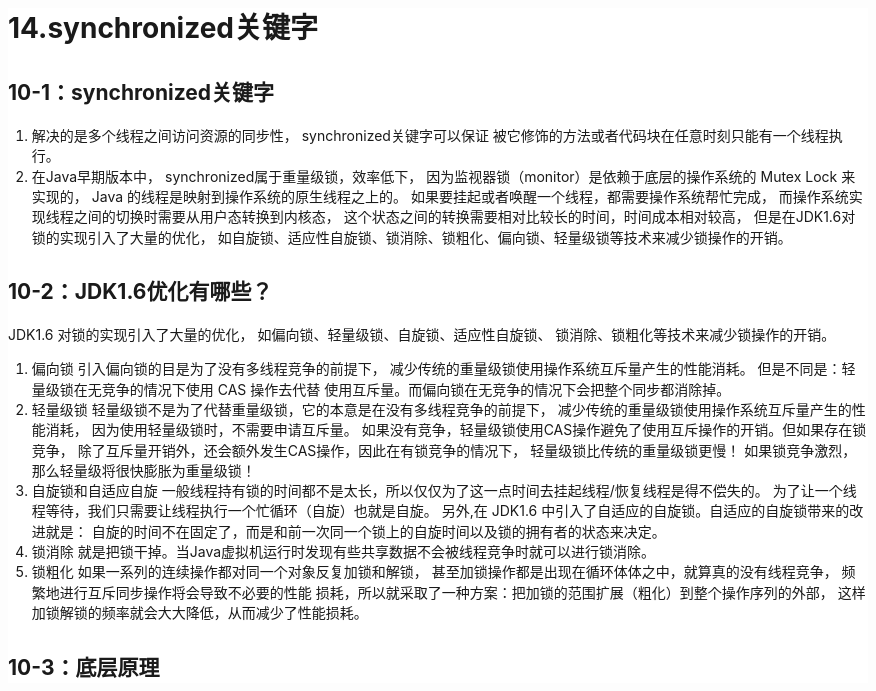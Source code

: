 # 14.synchronized关键字

## 10-1：synchronized关键字

1. 解决的是多个线程之间访问资源的同步性，
   synchronized关键字可以保证
   被它修饰的⽅法或者代码块在任意时刻只能有⼀个线程执⾏。
2. 在Java早期版本中， synchronized属于重量级锁，效率低下，
   因为监视器锁（monitor）是依赖于底层的操作系统的 Mutex Lock 来实现的， 
   Java 的线程是映射到操作系统的原⽣线程之上的。
   如果要挂起或者唤醒⼀个线程，都需要操作系统帮忙完成，
   ⽽操作系统实现线程之间的切换时需要从⽤户态转换到内核态，
   这个状态之间的转换需要相对⽐较⻓的时间，时间成本相对较⾼，
   但是在JDK1.6对锁的实现引⼊了⼤量的优化，
   如⾃旋锁、适应性⾃旋锁、锁消除、锁粗化、偏向锁、轻量级锁等技术来减少锁操作的开销。

## 10-2：JDK1.6优化有哪些？

JDK1.6 对锁的实现引⼊了⼤量的优化，
如偏向锁、轻量级锁、⾃旋锁、适应性⾃旋锁、
锁消除、锁粗化等技术来减少锁操作的开销。
1. 偏向锁
引入偏向锁的目是为了没有多线程竞争的前提下，
减少传统的重量级锁使用操作系统互斥量产生的性能消耗。
但是不同是：轻量级锁在无竞争的情况下使用 CAS 操作去代替
使用互斥量。而偏向锁在无竞争的情况下会把整个同步都消除掉。
2. 轻量级锁
轻量级锁不是为了代替重量级锁，它的本意是在没有多线程竞争的前提下，
减少传统的重量级锁使用操作系统互斥量产生的性能消耗，
因为使用轻量级锁时，不需要申请互斥量。
如果没有竞争，轻量级锁使用CAS操作避免了使用互斥操作的开销。但如果存在锁竞争，
除了互斥量开销外，还会额外发生CAS操作，因此在有锁竞争的情况下，
轻量级锁比传统的重量级锁更慢！
如果锁竞争激烈，那么轻量级将很快膨胀为重量级锁！
3. 自旋锁和自适应自旋
一般线程持有锁的时间都不是太长，所以仅仅为了这一点时间去挂起线程/恢复线程是得不偿失的。
为了让一个线程等待，我们只需要让线程执行一个忙循环（自旋）也就是自旋。
另外,在 JDK1.6 中引入了自适应的自旋锁。自适应的自旋锁带来的改进就是：
自旋的时间不在固定了，而是和前一次同一个锁上的自旋时间以及锁的拥有者的状态来决定。
4. 锁消除
就是把锁干掉。当Java虚拟机运行时发现有些共享数据不会被线程竞争时就可以进行锁消除。
5. 锁粗化
如果一系列的连续操作都对同一个对象反复加锁和解锁，
甚至加锁操作都是出现在循环体体之中，就算真的没有线程竞争，
频繁地进行互斥同步操作将会导致不必要的性能
损耗，所以就采取了一种方案：把加锁的范围扩展（粗化）到整个操作序列的外部，
这样加锁解锁的频率就会大大降低，从而减少了性能损耗。
   
## 10-3：底层原理
